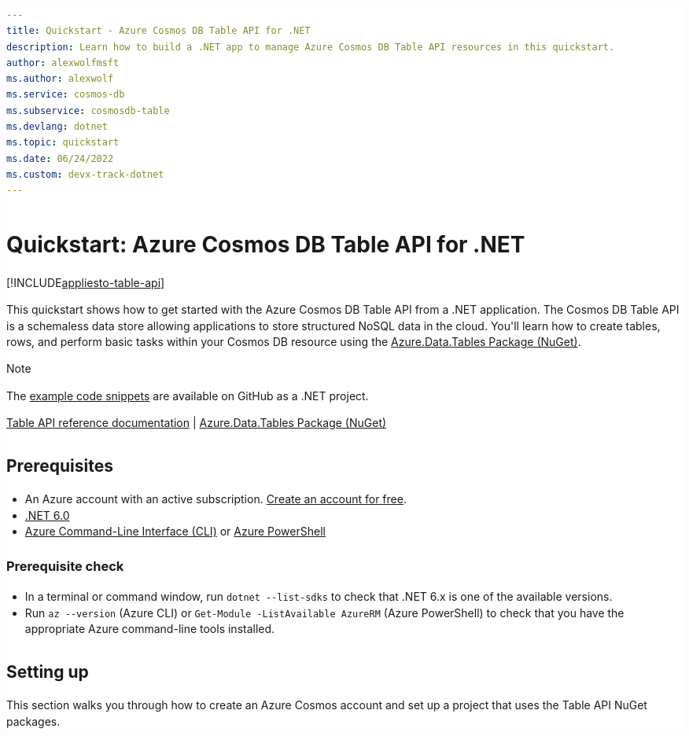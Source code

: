 ```yaml
---
title: Quickstart - Azure Cosmos DB Table API for .NET
description: Learn how to build a .NET app to manage Azure Cosmos DB Table API resources in this quickstart.
author: alexwolfmsft
ms.author: alexwolf
ms.service: cosmos-db
ms.subservice: cosmosdb-table
ms.devlang: dotnet
ms.topic: quickstart
ms.date: 06/24/2022
ms.custom: devx-track-dotnet
---
```


# Quickstart: Azure Cosmos DB Table API for .NET
[!INCLUDE[appliesto-table-api](../includes/appliesto-table-api.md)]

This quickstart shows how to get started with the Azure Cosmos DB Table API from a .NET application. The Cosmos DB Table API is a schemaless data store allowing applications to store structured NoSQL data in the cloud. You'll learn how to create tables, rows, and perform basic tasks within your Cosmos DB resource using the [Azure.Data.Tables Package (NuGet)](https://www.nuget.org/packages/Azure.Data.Tables/).

> [!NOTE]
> The [example code snippets](https://github.com/Azure-Samples/cosmos-db-table-api-dotnet-samples) are available on GitHub as a .NET project.

[Table API reference documentation](../../storage/tables/index.yml) | [Azure.Data.Tables Package (NuGet)](https://www.nuget.org/packages/Azure.Data.Tables/)

## Prerequisites

* An Azure account with an active subscription. [Create an account for free](https://azure.microsoft.com/free).
* [.NET 6.0](https://dotnet.microsoft.com/en-us/download)
* [Azure Command-Line Interface (CLI)](/cli/azure/) or [Azure PowerShell](/powershell/azure/)

### Prerequisite check

* In a terminal or command window, run ``dotnet --list-sdks`` to check that .NET 6.x is one of the available versions.
* Run ``az --version`` (Azure CLI) or ``Get-Module -ListAvailable AzureRM`` (Azure PowerShell) to check that you have the appropriate Azure command-line tools installed.

## Setting up

This section walks you through how to create an Azure Cosmos account and set up a project that uses the Table API NuGet packages. 
